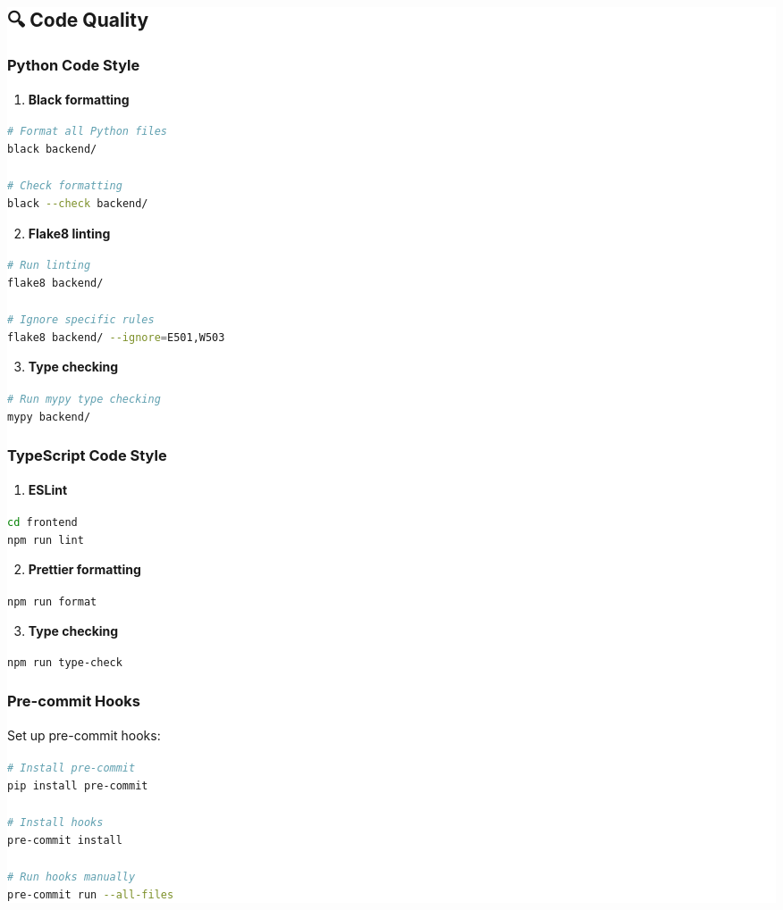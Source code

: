 ## 🔍 Code Quality

### Python Code Style

1. **Black formatting**
```bash
# Format all Python files
black backend/

# Check formatting
black --check backend/
```

2. **Flake8 linting**
```bash
# Run linting
flake8 backend/

# Ignore specific rules
flake8 backend/ --ignore=E501,W503
```

3. **Type checking**
```bash
# Run mypy type checking
mypy backend/
```

### TypeScript Code Style

1. **ESLint**
```bash
cd frontend
npm run lint
```

2. **Prettier formatting**
```bash
npm run format
```

3. **Type checking**
```bash
npm run type-check
```

### Pre-commit Hooks

Set up pre-commit hooks:

```bash
# Install pre-commit
pip install pre-commit

# Install hooks
pre-commit install

# Run hooks manually
pre-commit run --all-files
```
